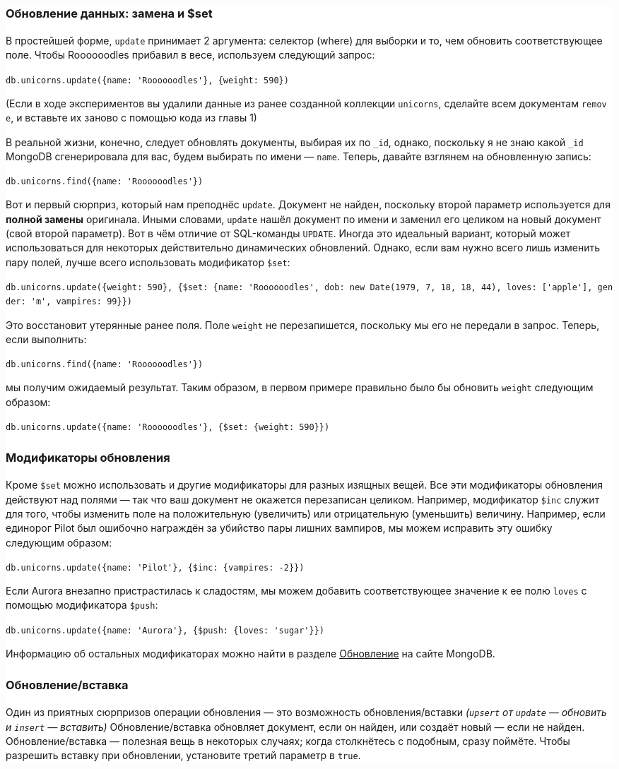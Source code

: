 ### Обновление данных: замена и $set ###
В простейшей форме, `update` принимает 2 аргумента: селектор (where) для выборки и то, чем обновить соответствующее поле. Чтобы Roooooodles прибавил в весе, используем следующий запрос:

	db.unicorns.update({name: 'Roooooodles'}, {weight: 590})

(Если в ходе экспериментов вы удалили данные из ранее созданной коллекции `unicorns`, сделайте всем документам `remove`, и вставьте их заново с помощью кода из главы 1)

В реальной жизни, конечно, следует обновлять документы, выбирая их по `_id`, однако, поскольку я не знаю какой `_id` MongoDB сгенерировала для вас, будем выбирать по имени — `name`.  Теперь, давайте взглянем на обновленную запись:

	db.unicorns.find({name: 'Roooooodles'})

Вот и первый сюрприз, который нам преподнёс `update`. Документ не найден, поскольку второй параметр используется для **полной замены** оригинала. Иными словами, `update` нашёл документ по имени и заменил его целиком на новый документ (свой второй параметр). Вот в чём отличие от SQL-команды `UPDATE`. Иногда это идеальный вариант, который может использоваться для некоторых действительно динамических обновлений. Однако, если вам нужно всего лишь изменить пару полей, лучше всего использовать модификатор `$set`:

	db.unicorns.update({weight: 590}, {$set: {name: 'Roooooodles', dob: new Date(1979, 7, 18, 18, 44), loves: ['apple'], gender: 'm', vampires: 99}})

Это восстановит утерянные ранее поля. Поле `weight` не перезапишется, поскольку мы его не передали в запрос. Теперь, если выполнить:

	db.unicorns.find({name: 'Roooooodles'})

мы получим ожидаемый результат. Таким образом, в первом примере правильно было бы обновить `weight` следующим образом:

	db.unicorns.update({name: 'Roooooodles'}, {$set: {weight: 590}})

### Модификаторы обновления ###
Кроме `$set` можно использовать и другие модификаторы для разных изящных вещей. Все эти модификаторы обновления действуют над полями — так что ваш документ не окажется перезаписан целиком. Например, модификатор `$inc` служит для того, чтобы изменить поле на положительную (увеличить) или отрицательную (уменьшить) величину. Например, если единорог Pilot был ошибочно награждён за убийство пары лишних вампиров, мы можем исправить эту ошибку следующим образом:

	db.unicorns.update({name: 'Pilot'}, {$inc: {vampires: -2}})

Если Aurora внезапно пристрастилась к сладостям, мы можем добавить соответствующее значение к ее полю `loves` с помощью модификатора `$push`:

	db.unicorns.update({name: 'Aurora'}, {$push: {loves: 'sugar'}})

Информацию об остальных модификаторах можно найти в разделе [Обновление](http://ru.wiki.mongodb.org/display/DOCS/Updating) на сайте MongoDB.

### Обновление/вставка ###
Один из приятных сюрпризов операции обновления — это возможность обновления/вставки *(`upsert` от `update` — обновить и `insert` — вставить)* Обновление/вставка обновляет документ, если он найден, или создаёт новый — если не найден. Обновление/вставка — полезная вещь в некоторых случаях; когда столкнётесь с подобным, сразу поймёте. Чтобы разрешить вставку при обновлении, установите третий параметр в `true`.
